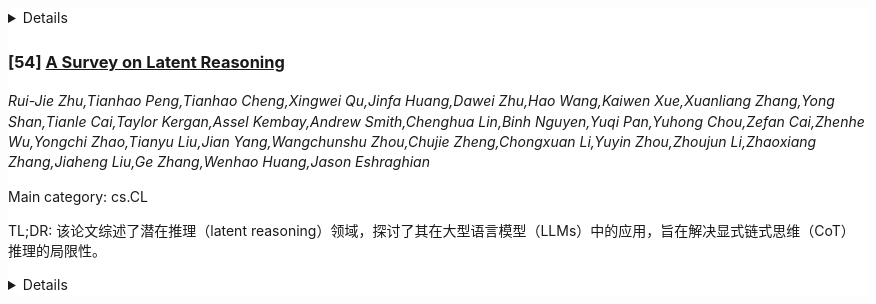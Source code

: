 <details><summary>Details</summary></details>


### [54] [A Survey on Latent Reasoning](https://arxiv.org/abs/2507.06203)
*Rui-Jie Zhu,Tianhao Peng,Tianhao Cheng,Xingwei Qu,Jinfa Huang,Dawei Zhu,Hao Wang,Kaiwen Xue,Xuanliang Zhang,Yong Shan,Tianle Cai,Taylor Kergan,Assel Kembay,Andrew Smith,Chenghua Lin,Binh Nguyen,Yuqi Pan,Yuhong Chou,Zefan Cai,Zhenhe Wu,Yongchi Zhao,Tianyu Liu,Jian Yang,Wangchunshu Zhou,Chujie Zheng,Chongxuan Li,Yuyin Zhou,Zhoujun Li,Zhaoxiang Zhang,Jiaheng Liu,Ge Zhang,Wenhao Huang,Jason Eshraghian*

Main category: cs.CL

TL;DR: 该论文综述了潜在推理（latent reasoning）领域，探讨了其在大型语言模型（LLMs）中的应用，旨在解决显式链式思维（CoT）推理的局限性。


<details>
  <summary>Details</summary>
Motivation: 显式链式思维推理（CoT）虽然提高了模型的可解释性和准确性，但其依赖自然语言的特性限制了模型的表达带宽。潜在推理通过完全在模型的连续隐藏状态中进行多步推理，解决了这一瓶颈。

